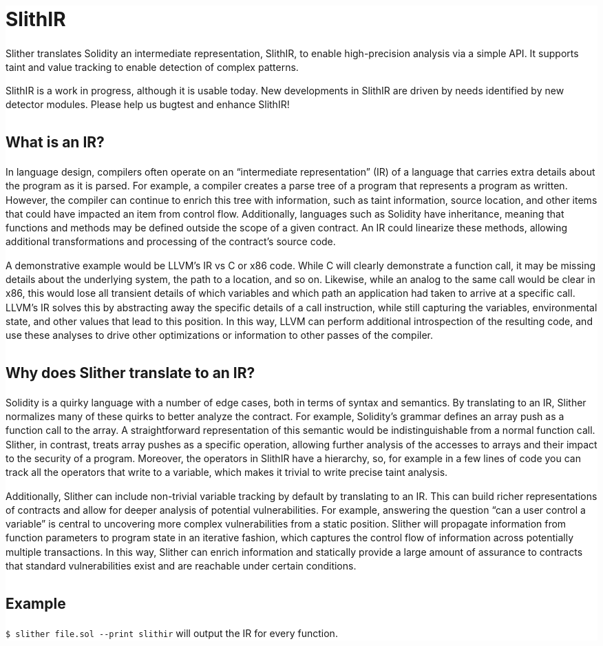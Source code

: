 # SlithIR

Slither translates Solidity an intermediate representation, SlithIR, to enable high-precision analysis via a simple API. It supports taint and value tracking to enable detection of complex patterns.

SlithIR is a work in progress, although it is usable today. New developments in SlithIR are driven by needs identified by new detector modules. Please help us bugtest and enhance SlithIR!

## What is an IR?

In language design, compilers often operate on an “intermediate representation” (IR) of a language that carries extra details about the program as it is parsed. For example, a compiler creates a parse tree of a program that represents a program as written. However, the compiler can continue to enrich this tree with information, such as taint information, source location, and other items that could have impacted an item from control flow. Additionally, languages such as Solidity have inheritance, meaning that functions and methods may be defined outside the scope of a given contract. An IR could linearize these methods, allowing additional transformations and processing of the contract’s source code.

A demonstrative example would be LLVM’s IR vs C or x86 code. While C will clearly demonstrate a function call, it may be missing details about the underlying system, the path to a location, and so on. Likewise, while an analog to the same call would be clear in x86, this would lose all transient details of which variables and which path an application had taken to arrive at a specific call. LLVM’s IR solves this by abstracting away the specific details of a call instruction, while still capturing the variables, environmental state, and other values that lead to this position. In this way, LLVM can perform additional introspection of the resulting code, and use these analyses to drive other optimizations or information to other passes of the compiler.

## Why does Slither translate to an IR?

Solidity is a quirky language with a number of edge cases, both in terms of syntax and semantics. By translating to an IR, Slither normalizes many of these quirks to better analyze the contract. For example, Solidity’s grammar defines an array push as a function call to the array. A straightforward representation of this semantic would be indistinguishable from a normal function call. Slither, in contrast, treats array pushes as a specific operation, allowing further analysis of the accesses to arrays and their impact to the security of a program. Moreover, the operators in SlithIR have a hierarchy, so, for example in a few lines of code you can track all the operators that write to a variable, which makes it trivial to write precise taint analysis.

Additionally, Slither can include non-trivial variable tracking by default by translating to an IR. This can build richer representations of contracts and allow for deeper analysis of potential vulnerabilities. For example, answering the question “can a user control a variable” is central to uncovering more complex vulnerabilities from a static position. Slither will propagate information from function parameters to program state in an iterative fashion, which captures the control flow of information across potentially multiple transactions. In this way, Slither can enrich information and statically provide a large amount of assurance to contracts that standard vulnerabilities exist and are reachable under certain conditions.

## Example

`$ slither file.sol --print slithir` will output the IR for every function.
